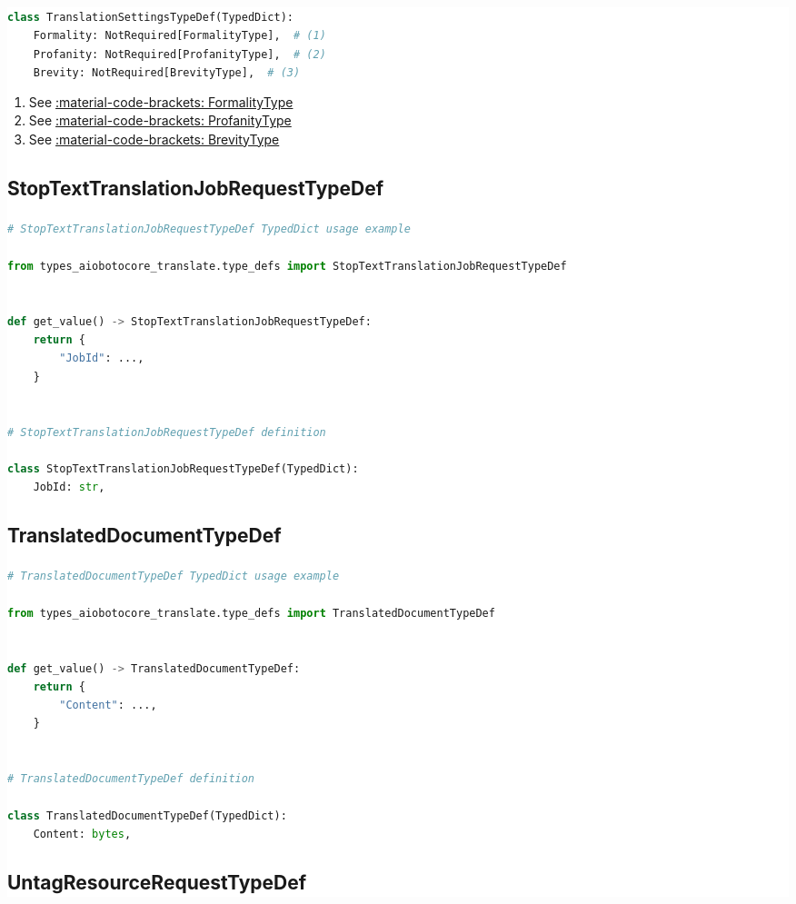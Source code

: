 ```python
class TranslationSettingsTypeDef(TypedDict):
    Formality: NotRequired[FormalityType],  # (1)
    Profanity: NotRequired[ProfanityType],  # (2)
    Brevity: NotRequired[BrevityType],  # (3)
```

1. See [:material-code-brackets: FormalityType](./literals.md#formalitytype) 
2. See [:material-code-brackets: ProfanityType](./literals.md#profanitytype) 
3. See [:material-code-brackets: BrevityType](./literals.md#brevitytype) 
## StopTextTranslationJobRequestTypeDef

```python
# StopTextTranslationJobRequestTypeDef TypedDict usage example

from types_aiobotocore_translate.type_defs import StopTextTranslationJobRequestTypeDef


def get_value() -> StopTextTranslationJobRequestTypeDef:
    return {
        "JobId": ...,
    }


# StopTextTranslationJobRequestTypeDef definition

class StopTextTranslationJobRequestTypeDef(TypedDict):
    JobId: str,
```

## TranslatedDocumentTypeDef

```python
# TranslatedDocumentTypeDef TypedDict usage example

from types_aiobotocore_translate.type_defs import TranslatedDocumentTypeDef


def get_value() -> TranslatedDocumentTypeDef:
    return {
        "Content": ...,
    }


# TranslatedDocumentTypeDef definition

class TranslatedDocumentTypeDef(TypedDict):
    Content: bytes,
```

## UntagResourceRequestTypeDef
